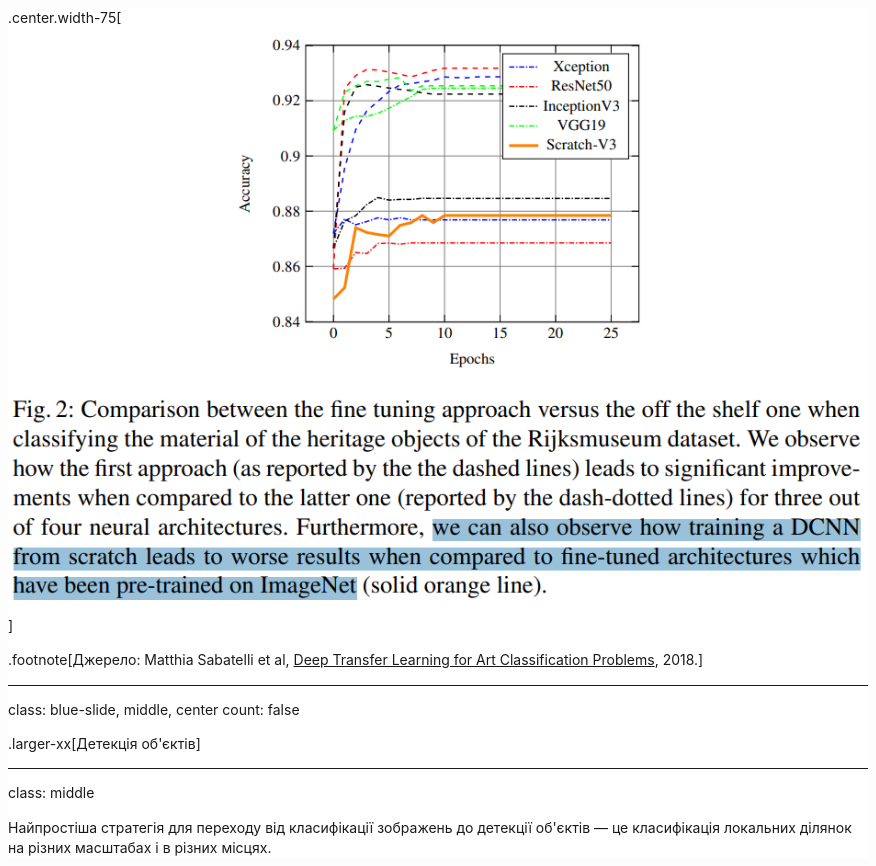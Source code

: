 .center.width-75[![](figures/lec7/fine-tuning-results.png)]

.footnote[Джерело: Matthia Sabatelli et al, [Deep Transfer Learning for Art Classification Problems](http://openaccess.thecvf.com/content_ECCVW_2018/papers/11130/Sabatelli_Deep_Transfer_Learning_for_Art_Classification_Problems_ECCVW_2018_paper.pdf), 2018.]

---

class: blue-slide, middle, center
count: false

.larger-xx[Детекція об'єктів]


---

class: middle

Найпростіша стратегія для переходу від класифікації зображень до детекції об'єктів &mdash; це класифікація локальних ділянок на різних масштабах і в різних місцях.
